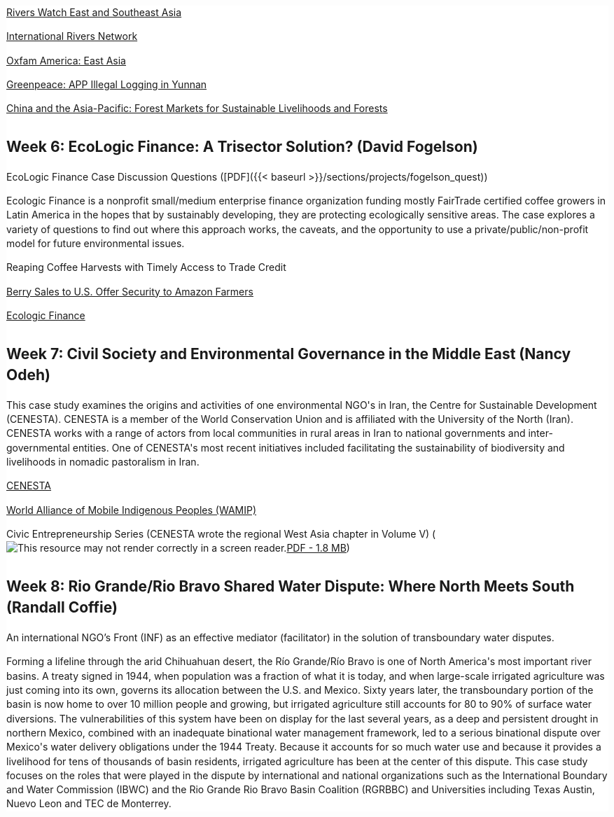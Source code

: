 [Rivers Watch East and Southeast Asia](http://rwesa.tripod.com/intro.htm)

[International Rivers Network](http://www.irn.org/)

[Oxfam America: East Asia](https://www.oxfamamerica.org/about/measuring-impact/east-asia-communities-affected-by-mining-and-drilling/)

[Greenpeace: APP Illegal Logging in Yunnan](http://www.china.org.cn/english/2004/Dec/115150.htm)

[China and the Asia-Pacific: Forest Markets for Sustainable Livelihoods and Forests](http://www.chinawood.net/news_e/news/01686.html)

Week 6: EcoLogic Finance: A Trisector Solution? (David Fogelson)
----------------------------------------------------------------

EcoLogic Finance Case Discussion Questions ([PDF]({{< baseurl >}}/sections/projects/fogelson_quest))

Ecologic Finance is a nonprofit small/medium enterprise finance organization funding mostly FairTrade certified coffee growers in Latin America in the hopes that by sustainably developing, they are protecting ecologically sensitive areas. The case explores a variety of questions to find out where this approach works, the caveats, and the opportunity to use a private/public/non-profit model for future environmental issues.

Reaping Coffee Harvests with Timely Access to Trade Credit

[Berry Sales to U.S. Offer Security to Amazon Farmers](http://www.mongabay.com/external/amazon_acai_berries.htm)

[Ecologic Finance](http://www.ecologicfinance.org/)

Week 7: Civil Society and Environmental Governance in the Middle East (Nancy Odeh)
----------------------------------------------------------------------------------

This case study examines the origins and activities of one environmental NGO's in Iran, the Centre for Sustainable Development (CENESTA). CENESTA is a member of the World Conservation Union and is affiliated with the University of the North (Iran). CENESTA works with a range of actors from local communities in rural areas in Iran to national governments and inter-governmental entities. One of CENESTA's most recent initiatives included facilitating the sustainability of biodiversity and livelihoods in nomadic pastoralism in Iran.

[CENESTA](http://www.cenesta.org/)

[World Alliance of Mobile Indigenous Peoples (WAMIP)](http://web.archive.org/web/20100607071649/http://www.wamip.org/)

Civic Entrepreneurship Series (CENESTA wrote the regional West Asia chapter in Volume V) (![This resource may not render correctly in a screen reader.](/images/inacessible.gif)[PDF - 1.8 MB](http://www.siame.gov.co/siame/documentos/documentacion/mdl/03_VF_Bibliografia/Cambio%20Climatico%20y%20Desarrollo/Civil%20entrepreneurship%20Global.pdf))

Week 8: Rio Grande/Rio Bravo Shared Water Dispute: Where North Meets South (Randall Coffie)
-------------------------------------------------------------------------------------------

An international NGO’s Front (INF) as an effective mediator (facilitator) in the solution of transboundary water disputes.

Forming a lifeline through the arid Chihuahuan desert, the Río Grande/Río Bravo is one of North America's most important river basins. A treaty signed in 1944, when population was a fraction of what it is today, and when large-scale irrigated agriculture was just coming into its own, governs its allocation between the U.S. and Mexico. Sixty years later, the transboundary portion of the basin is now home to over 10 million people and growing, but irrigated agriculture still accounts for 80 to 90% of surface water diversions. The vulnerabilities of this system have been on display for the last several years, as a deep and persistent drought in northern Mexico, combined with an inadequate binational water management framework, led to a serious binational dispute over Mexico's water delivery obligations under the 1944 Treaty. Because it accounts for so much water use and because it provides a livelihood for tens of thousands of basin residents, irrigated agriculture has been at the center of this dispute. This case study focuses on the roles that were played in the dispute by international and national organizations such as the International Boundary and Water Commission (IBWC) and the Rio Grande Rio Bravo Basin Coalition (RGRBBC) and Universities including Texas Austin, Nuevo Leon and TEC de Monterrey.